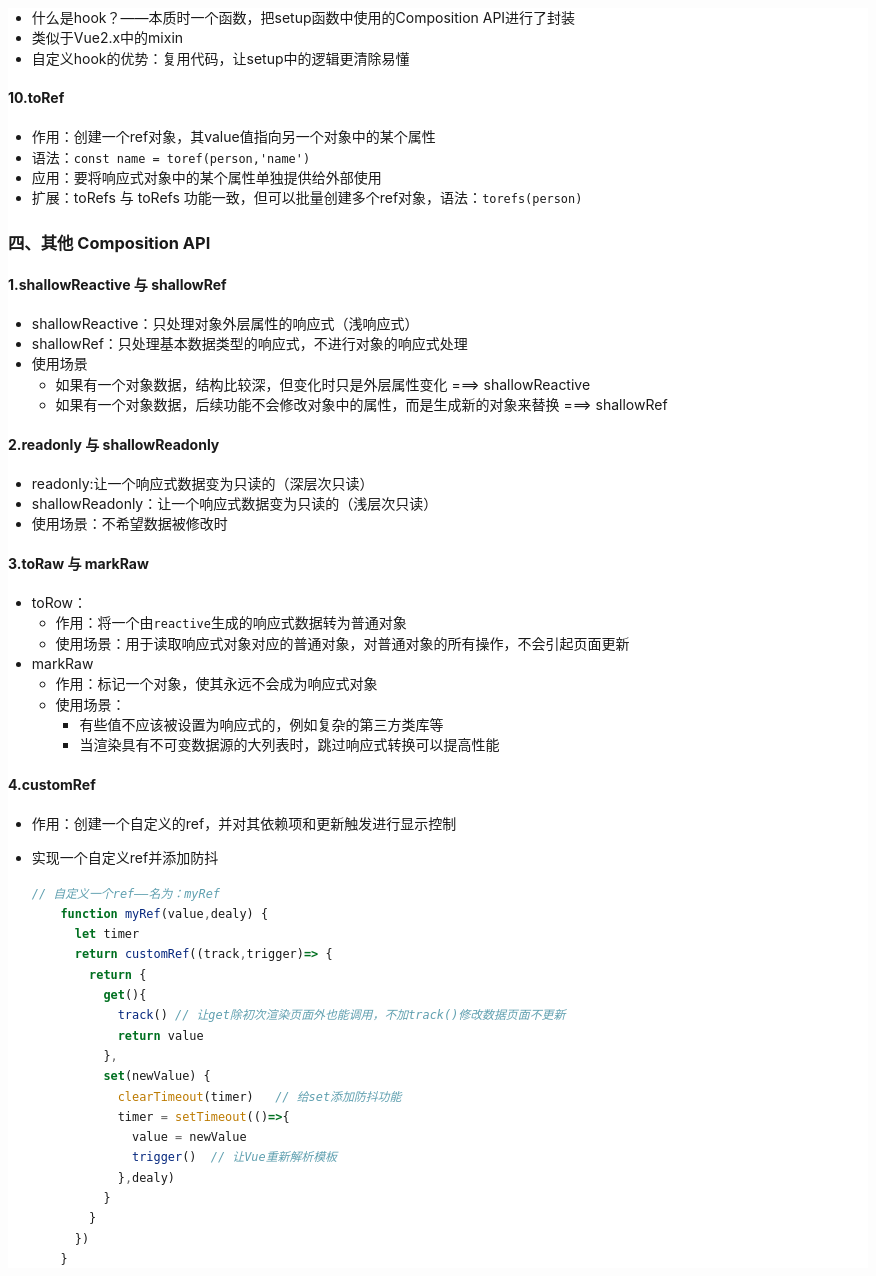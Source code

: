 - 什么是hook？——本质时一个函数，把setup函数中使用的Composition API进行了封装
- 类似于Vue2.x中的mixin
- 自定义hook的优势：复用代码，让setup中的逻辑更清除易懂

#### 10.toRef

- 作用：创建一个ref对象，其value值指向另一个对象中的某个属性
- 语法：`const name = toref(person,'name')`
- 应用：要将响应式对象中的某个属性单独提供给外部使用
- 扩展：toRefs 与 toRefs 功能一致，但可以批量创建多个ref对象，语法：`torefs(person)`



### 四、其他 Composition API

#### 1.shallowReactive 与 shallowRef

- shallowReactive：只处理对象外层属性的响应式（浅响应式）
- shallowRef：只处理基本数据类型的响应式，不进行对象的响应式处理
- 使用场景
  - 如果有一个对象数据，结构比较深，但变化时只是外层属性变化 ===> shallowReactive
  - 如果有一个对象数据，后续功能不会修改对象中的属性，而是生成新的对象来替换 ===> shallowRef

#### 2.readonly 与 shallowReadonly

- readonly:让一个响应式数据变为只读的（深层次只读）
- shallowReadonly：让一个响应式数据变为只读的（浅层次只读）
- 使用场景：不希望数据被修改时

#### 3.toRaw 与 markRaw

- toRow：
  - 作用：将一个由`reactive`生成的响应式数据转为普通对象
  - 使用场景：用于读取响应式对象对应的普通对象，对普通对象的所有操作，不会引起页面更新
- markRaw
  - 作用：标记一个对象，使其永远不会成为响应式对象
  - 使用场景：
    - 有些值不应该被设置为响应式的，例如复杂的第三方类库等
    - 当渲染具有不可变数据源的大列表时，跳过响应式转换可以提高性能

#### 4.customRef

- 作用：创建一个自定义的ref，并对其依赖项和更新触发进行显示控制

- 实现一个自定义ref并添加防抖

  ```js
  // 自定义一个ref——名为：myRef
      function myRef(value,dealy) {
        let timer
        return customRef((track,trigger)=> {
          return {
            get(){
              track() // 让get除初次渲染页面外也能调用，不加track()修改数据页面不更新
              return value
            },
            set(newValue) {
              clearTimeout(timer)   // 给set添加防抖功能
              timer = setTimeout(()=>{
                value = newValue
                trigger()  // 让Vue重新解析模板
              },dealy)
            }
          }
        })
      }
  ```
